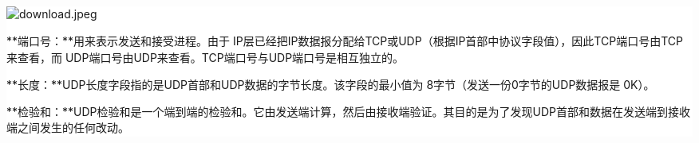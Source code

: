 ![download.jpeg](https://i.loli.net/2020/04/03/HAyzpmasobgUZwc.jpg)

**端口号：**用来表示发送和接受进程。由于 IP层已经把IP数据报分配给TCP或UDP（根据IP首部中协议字段值），因此TCP端口号由TCP来查看，而 UDP端口号由UDP来查看。TCP端口号与UDP端口号是相互独立的。

**长度：**UDP长度字段指的是UDP首部和UDP数据的字节长度。该字段的最小值为 8字节（发送一份0字节的UDP数据报是 0K）。

**检验和：**UDP检验和是一个端到端的检验和。它由发送端计算，然后由接收端验证。其目的是为了发现UDP首部和数据在发送端到接收端之间发生的任何改动。